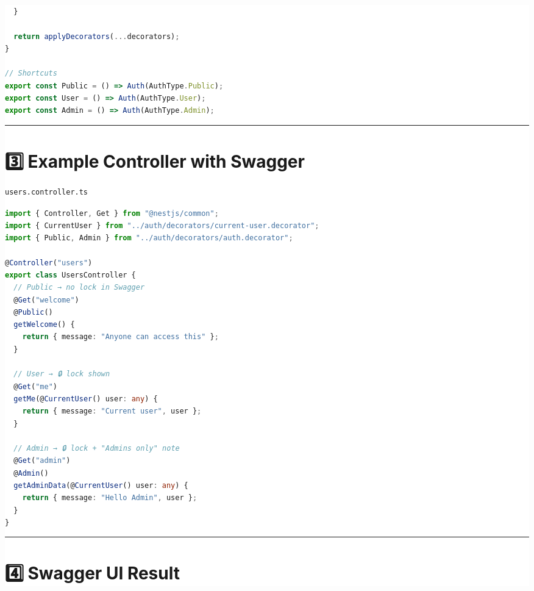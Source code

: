 ```ts
  }

  return applyDecorators(...decorators);
}

// Shortcuts
export const Public = () => Auth(AuthType.Public);
export const User = () => Auth(AuthType.User);
export const Admin = () => Auth(AuthType.Admin);
```

---

# 3️⃣ Example Controller with Swagger

`users.controller.ts`

```ts
import { Controller, Get } from "@nestjs/common";
import { CurrentUser } from "../auth/decorators/current-user.decorator";
import { Public, Admin } from "../auth/decorators/auth.decorator";

@Controller("users")
export class UsersController {
  // Public → no lock in Swagger
  @Get("welcome")
  @Public()
  getWelcome() {
    return { message: "Anyone can access this" };
  }

  // User → 🔒 lock shown
  @Get("me")
  getMe(@CurrentUser() user: any) {
    return { message: "Current user", user };
  }

  // Admin → 🔒 lock + "Admins only" note
  @Get("admin")
  @Admin()
  getAdminData(@CurrentUser() user: any) {
    return { message: "Hello Admin", user };
  }
}
```

---

# 4️⃣ Swagger UI Result

